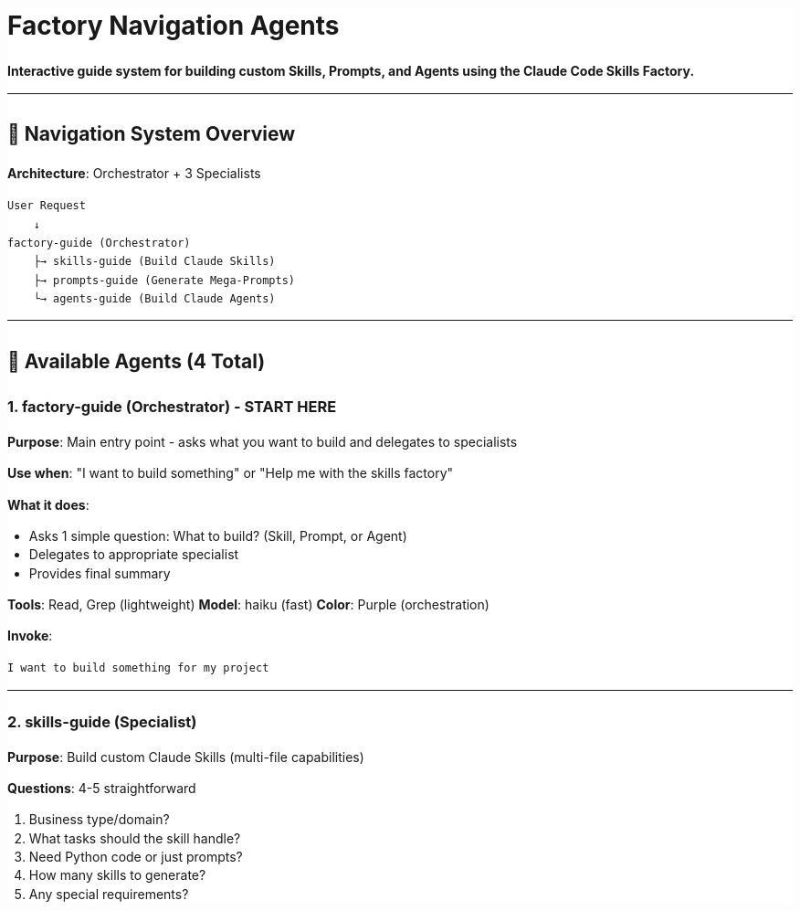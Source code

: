 # Factory Navigation Agents

**Interactive guide system for building custom Skills, Prompts, and Agents using the Claude Code Skills Factory.**

---

## 🎯 Navigation System Overview

**Architecture**: Orchestrator + 3 Specialists

```
User Request
    ↓
factory-guide (Orchestrator)
    ├→ skills-guide (Build Claude Skills)
    ├→ prompts-guide (Generate Mega-Prompts)
    └→ agents-guide (Build Claude Agents)
```

---

## 🤖 Available Agents (4 Total)

### 1. factory-guide (Orchestrator) - START HERE

**Purpose**: Main entry point - asks what you want to build and delegates to specialists

**Use when**: "I want to build something" or "Help me with the skills factory"

**What it does**:
- Asks 1 simple question: What to build? (Skill, Prompt, or Agent)
- Delegates to appropriate specialist
- Provides final summary

**Tools**: Read, Grep (lightweight)
**Model**: haiku (fast)
**Color**: Purple (orchestration)

**Invoke**:
```
I want to build something for my project
```

---

### 2. skills-guide (Specialist)

**Purpose**: Build custom Claude Skills (multi-file capabilities)

**Questions**: 4-5 straightforward
1. Business type/domain?
2. What tasks should the skill handle?
3. Need Python code or just prompts?
4. How many skills to generate?
5. Any special requirements?
